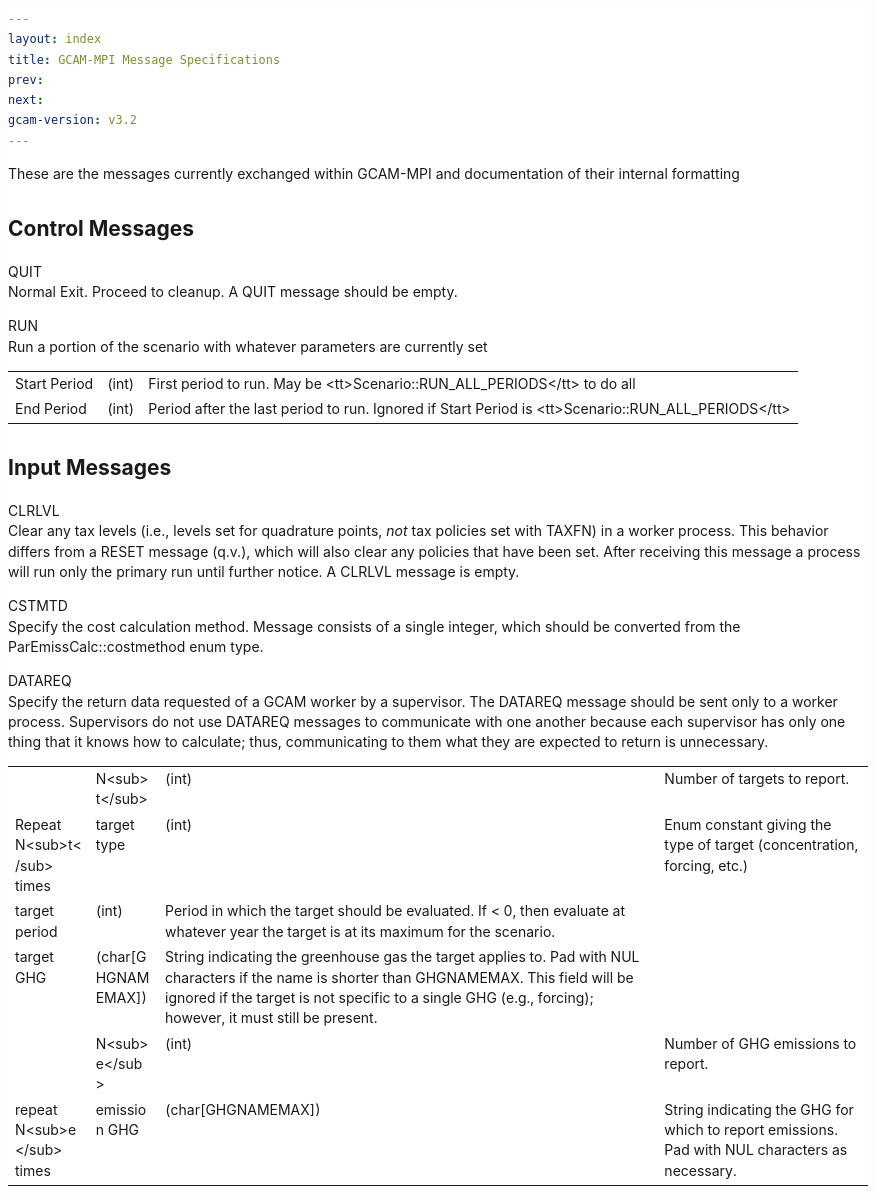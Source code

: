 ```yaml
---
layout: index
title: GCAM-MPI Message Specifications
prev: 
next:
gcam-version: v3.2 
---
```


These are the messages currently exchanged within GCAM-MPI and documentation of their internal formatting

Control Messages
----------------

QUIT  
Normal Exit. Proceed to cleanup. A QUIT message should be empty.

RUN  
Run a portion of the scenario with whatever parameters are currently set

|              |       |                                                                                                                  |
|--------------|-------|------------------------------------------------------------------------------------------------------------------|
| Start Period | (int) | First period to run. May be &lt;tt&gt;Scenario::RUN\_ALL\_PERIODS&lt;/tt&gt; to do all                           |
| End Period   | (int) | Period after the last period to run. Ignored if Start Period is &lt;tt&gt;Scenario::RUN\_ALL\_PERIODS&lt;/tt&gt; |

Input Messages
--------------

CLRLVL  
Clear any tax levels (i.e., levels set for quadrature points, *not* tax policies set with TAXFN) in a worker process. This behavior differs from a RESET message (q.v.), which will also clear any policies that have been set. After receiving this message a process will run only the primary run until further notice. A CLRLVL message is empty.

CSTMTD  
Specify the cost calculation method. Message consists of a single integer, which should be converted from the ParEmissCalc::costmethod enum type.

DATAREQ  
Specify the return data requested of a GCAM worker by a supervisor. The DATAREQ message should be sent only to a worker process. Supervisors do not use DATAREQ messages to communicate with one another because each supervisor has only one thing that it knows how to calculate; thus, communicating to them what they are expected to return is unnecessary.

|                                        |                           |                                                                                                                                                                                                                                                          |                                                                                                |
|----------------------------------------|---------------------------|----------------------------------------------------------------------------------------------------------------------------------------------------------------------------------------------------------------------------------------------------------|------------------------------------------------------------------------------------------------|
|                                        | N&lt;sub&gt;t&lt;/sub&gt; | (int)                                                                                                                                                                                                                                                    | Number of targets to report.                                                                   |
| Repeat N&lt;sub&gt;t&lt;/sub&gt; times | target type               | (int)                                                                                                                                                                                                                                                    | Enum constant giving the type of target (concentration, forcing, etc.)                         |
| target period                          | (int)                     | Period in which the target should be evaluated. If &lt; 0, then evaluate at whatever year the target is at its maximum for the scenario.                                                                                                                 |
| target GHG                             | (char\[GHGNAMEMAX\])      | String indicating the greenhouse gas the target applies to. Pad with NUL characters if the name is shorter than GHGNAMEMAX. This field will be ignored if the target is not specific to a single GHG (e.g., forcing); however, it must still be present. |
|                                        | N&lt;sub&gt;e&lt;/sub&gt; | (int)                                                                                                                                                                                                                                                    | Number of GHG emissions to report.                                                             |
| repeat N&lt;sub&gt;e&lt;/sub&gt; times | emission GHG              | (char\[GHGNAMEMAX\])                                                                                                                                                                                                                                     | String indicating the GHG for which to report emissions. Pad with NUL characters as necessary. |
